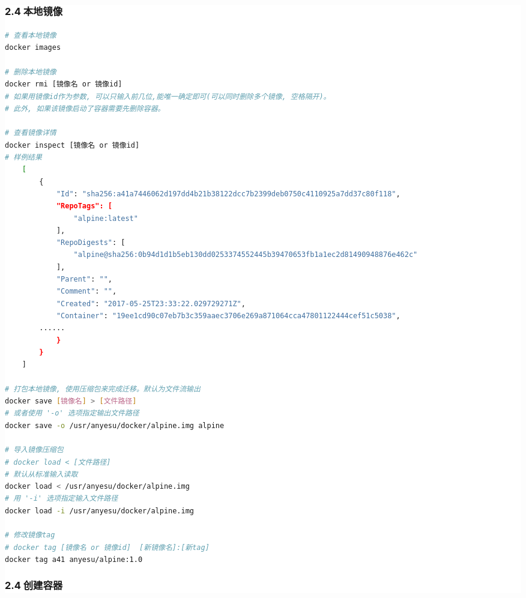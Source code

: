 ### 2.4 本地镜像

```sh
# 查看本地镜像
docker images

# 删除本地镜像
docker rmi [镜像名 or 镜像id]
# 如果用镜像id作为参数, 可以只输入前几位,能唯一确定即可(可以同时删除多个镜像, 空格隔开)。
# 此外, 如果该镜像启动了容器需要先删除容器。

# 查看镜像详情
docker inspect [镜像名 or 镜像id]
# 样例结果
    [
        {
            "Id": "sha256:a41a7446062d197dd4b21b38122dcc7b2399deb0750c4110925a7dd37c80f118",
            "RepoTags": [
                "alpine:latest"
            ],
            "RepoDigests": [
                "alpine@sha256:0b94d1d1b5eb130dd0253374552445b39470653fb1a1ec2d81490948876e462c"
            ],
            "Parent": "",
            "Comment": "",
            "Created": "2017-05-25T23:33:22.029729271Z",
            "Container": "19ee1cd90c07eb7b3c359aaec3706e269a871064cca47801122444cef51c5038",
        ......
            }
        }
    ]

# 打包本地镜像, 使用压缩包来完成迁移。默认为文件流输出
docker save [镜像名] > [文件路径]
# 或者使用 '-o' 选项指定输出文件路径
docker save -o /usr/anyesu/docker/alpine.img alpine

# 导入镜像压缩包
# docker load < [文件路径]
# 默认从标准输入读取
docker load < /usr/anyesu/docker/alpine.img
# 用 '-i' 选项指定输入文件路径
docker load -i /usr/anyesu/docker/alpine.img

# 修改镜像tag
# docker tag [镜像名 or 镜像id]  [新镜像名]:[新tag]
docker tag a41 anyesu/alpine:1.0
```

### 2.4 创建容器
